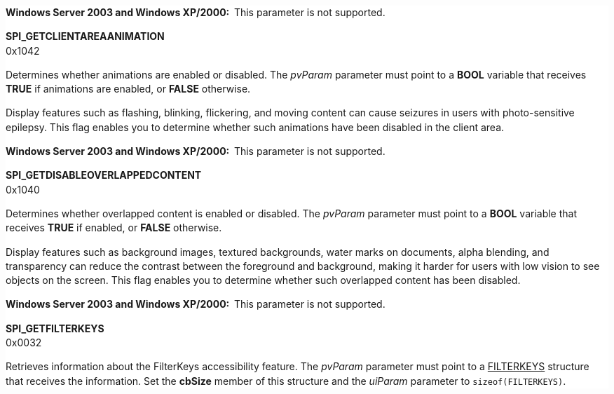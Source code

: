 <b>Windows Server 2003 and Windows XP/2000:  </b>This parameter is not supported.

</td>
</tr>
<tr>
<td width="40%"><a id="SPI_GETCLIENTAREAANIMATION"></a><a id="spi_getclientareaanimation"></a><dl>
<dt><b>SPI_GETCLIENTAREAANIMATION</b></dt>
<dt>0x1042</dt>
</dl>
</td>
<td width="60%">
Determines whether animations are enabled or disabled. The <i>pvParam</i> parameter must point to a <b>BOOL</b> variable that receives <b>TRUE</b> if animations are enabled, or <b>FALSE</b> otherwise.

Display features such as flashing, blinking, flickering, and moving content can cause seizures in users with photo-sensitive epilepsy. This flag enables you to determine whether such animations have been disabled in the client area.

<b>Windows Server 2003 and Windows XP/2000:  </b>This parameter is not supported.

</td>
</tr>
<tr>
<td width="40%"><a id="SPI_GETDISABLEOVERLAPPEDCONTENT"></a><a id="spi_getdisableoverlappedcontent"></a><dl>
<dt><b>SPI_GETDISABLEOVERLAPPEDCONTENT</b></dt>
<dt>0x1040</dt>
</dl>
</td>
<td width="60%">
Determines whether overlapped content is enabled or disabled. The <i>pvParam</i> parameter must point to a <b>BOOL</b> variable that receives <b>TRUE</b> if enabled, or <b>FALSE</b> otherwise.

Display features such as background images, textured backgrounds, water marks on documents, alpha blending, and transparency can reduce the contrast between the foreground and background, making it harder for users with low vision to see objects on the screen. This flag enables you to determine whether such overlapped content has been disabled.

<b>Windows Server 2003 and Windows XP/2000:  </b>This parameter is not supported.

</td>
</tr>
<tr>
<td width="40%"><a id="SPI_GETFILTERKEYS"></a><a id="spi_getfilterkeys"></a><dl>
<dt><b>SPI_GETFILTERKEYS</b></dt>
<dt>0x0032</dt>
</dl>
</td>
<td width="60%">
Retrieves information about the FilterKeys accessibility feature. The <i>pvParam</i> parameter must point to a <a href="https://msdn.microsoft.com/6e2526b3-ddf5-425b-8242-b302a683e0ad">FILTERKEYS</a> structure that receives the information. Set the <b>cbSize</b> member of this structure and the <i>uiParam</i> parameter to <code>sizeof(FILTERKEYS)</code>.
